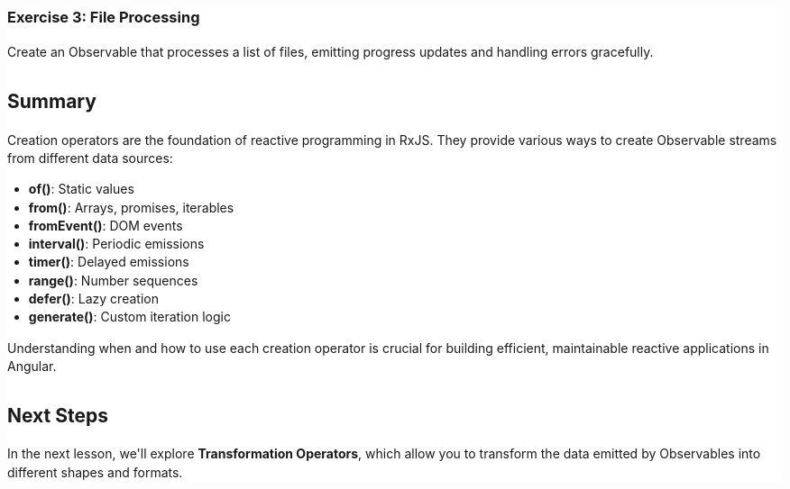 ### Exercise 3: File Processing
Create an Observable that processes a list of files, emitting progress updates and handling errors gracefully.

## Summary

Creation operators are the foundation of reactive programming in RxJS. They provide various ways to create Observable streams from different data sources:

- **of()**: Static values
- **from()**: Arrays, promises, iterables
- **fromEvent()**: DOM events
- **interval()**: Periodic emissions
- **timer()**: Delayed emissions
- **range()**: Number sequences
- **defer()**: Lazy creation
- **generate()**: Custom iteration logic

Understanding when and how to use each creation operator is crucial for building efficient, maintainable reactive applications in Angular.

## Next Steps

In the next lesson, we'll explore **Transformation Operators**, which allow you to transform the data emitted by Observables into different shapes and formats.
